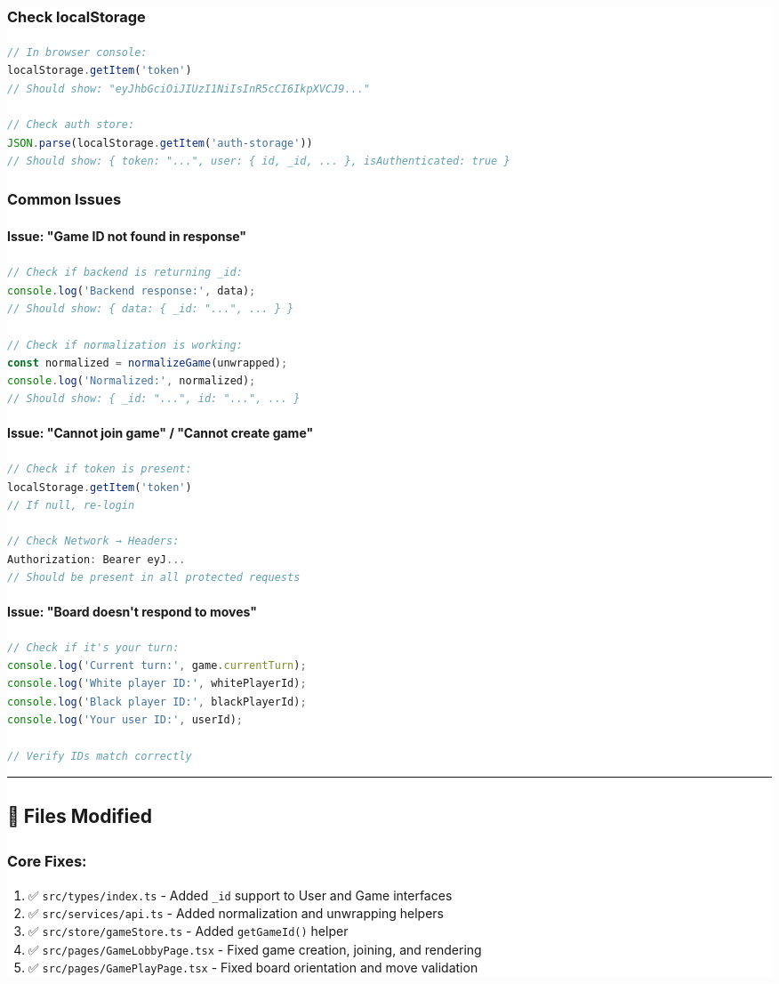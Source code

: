 ### Check localStorage
```javascript
// In browser console:
localStorage.getItem('token')
// Should show: "eyJhbGciOiJIUzI1NiIsInR5cCI6IkpXVCJ9..."

// Check auth store:
JSON.parse(localStorage.getItem('auth-storage'))
// Should show: { token: "...", user: { id, _id, ... }, isAuthenticated: true }
```

### Common Issues

#### Issue: "Game ID not found in response"
```javascript
// Check if backend is returning _id:
console.log('Backend response:', data);
// Should show: { data: { _id: "...", ... } }

// Check if normalization is working:
const normalized = normalizeGame(unwrapped);
console.log('Normalized:', normalized);
// Should show: { _id: "...", id: "...", ... }
```

#### Issue: "Cannot join game" / "Cannot create game"
```javascript
// Check if token is present:
localStorage.getItem('token')
// If null, re-login

// Check Network → Headers:
Authorization: Bearer eyJ...
// Should be present in all protected requests
```

#### Issue: "Board doesn't respond to moves"
```javascript
// Check if it's your turn:
console.log('Current turn:', game.currentTurn);
console.log('White player ID:', whitePlayerId);
console.log('Black player ID:', blackPlayerId);
console.log('Your user ID:', userId);

// Verify IDs match correctly
```

---

## 📝 Files Modified

### Core Fixes:
1. ✅ `src/types/index.ts` - Added `_id` support to User and Game interfaces
2. ✅ `src/services/api.ts` - Added normalization and unwrapping helpers
3. ✅ `src/store/gameStore.ts` - Added `getGameId()` helper
4. ✅ `src/pages/GameLobbyPage.tsx` - Fixed game creation, joining, and rendering
5. ✅ `src/pages/GamePlayPage.tsx` - Fixed board orientation and move validation
